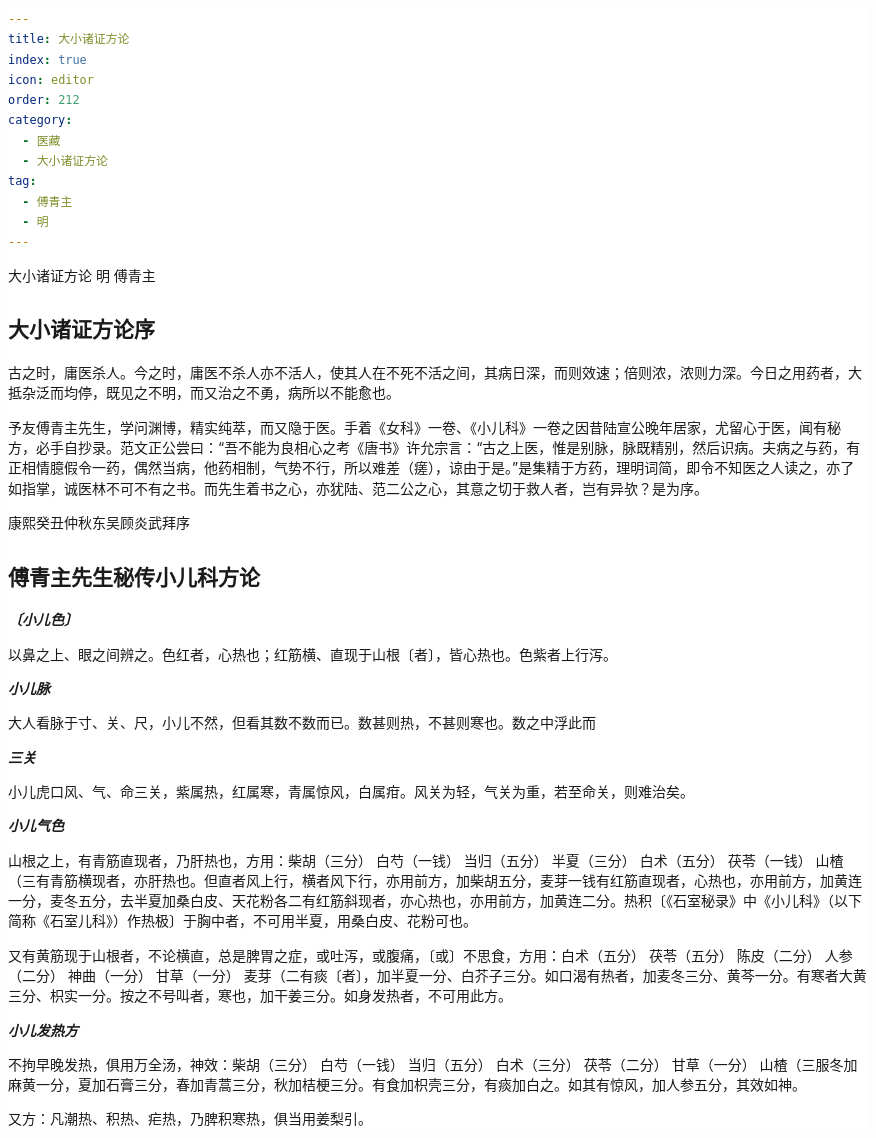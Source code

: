 ```yaml
---
title: 大小诸证方论
index: true
icon: editor
order: 212
category:
  - 医藏
  - 大小诸证方论
tag:
  - 傅青主
  - 明
---
```


大小诸证方论 明 傅青主  

## 大小诸证方论序  

古之时，庸医杀人。今之时，庸医不杀人亦不活人，使其人在不死不活之间，其病日深，而则效速；倍则浓，浓则力深。今日之用药者，大抵杂泛而均停，既见之不明，而又治之不勇，病所以不能愈也。  

予友傅青主先生，学问渊博，精实纯萃，而又隐于医。手着《女科》一卷、《小儿科》一卷之因昔陆宣公晚年居家，尤留心于医，闻有秘方，必手自抄录。范文正公尝曰：“吾不能为良相心之考《唐书》许允宗言：“古之上医，惟是别脉，脉既精别，然后识病。夫病之与药，有正相情臆假令一药，偶然当病，他药相制，气势不行，所以难差（瘥），谅由于是。”是集精于方药，理明词简，即令不知医之人读之，亦了如指掌，诚医林不可不有之书。而先生着书之心，亦犹陆、范二公之心，其意之切于救人者，岂有异欤？是为序。  

康熙癸丑仲秋东吴顾炎武拜序  

## 傅青主先生秘传小儿科方论

***〔小儿色〕***  

以鼻之上、眼之间辨之。色红者，心热也；红筋横、直现于山根〔者〕，皆心热也。色紫者上行泻。  

***小儿脉***  

大人看脉于寸、关、尺，小儿不然，但看其数不数而已。数甚则热，不甚则寒也。数之中浮此而  

***三关***  

小儿虎口风、气、命三关，紫属热，红属寒，青属惊风，白属疳。风关为轻，气关为重，若至命关，则难治矣。  

***小儿气色***  

山根之上，有青筋直现者，乃肝热也，方用：柴胡（三分） 白芍（一钱） 当归（五分） 半夏（三分） 白术（五分） 茯苓（一钱） 山楂（三有青筋横现者，亦肝热也。但直者风上行，横者风下行，亦用前方，加柴胡五分，麦芽一钱有红筋直现者，心热也，亦用前方，加黄连一分，麦冬五分，去半夏加桑白皮、天花粉各二有红筋斜现者，亦心热也，亦用前方，加黄连二分。热积〔《石室秘录》中《小儿科》（以下简称《石室儿科》）作热极〕于胸中者，不可用半夏，用桑白皮、花粉可也。  

又有黄筋现于山根者，不论横直，总是脾胃之症，或吐泻，或腹痛，〔或〕不思食，方用：白术（五分） 茯苓（五分） 陈皮（二分） 人参（二分） 神曲（一分） 甘草（一分） 麦芽（二有痰〔者〕，加半夏一分、白芥子三分。如口渴有热者，加麦冬三分、黄芩一分。有寒者大黄三分、枳实一分。按之不号叫者，寒也，加干姜三分。如身发热者，不可用此方。  

***小儿发热方***  

不拘早晚发热，俱用万全汤，神效：柴胡（三分） 白芍（一钱） 当归（五分） 白术（三分） 茯苓（二分） 甘草（一分） 山楂（三服冬加麻黄一分，夏加石膏三分，春加青蒿三分，秋加桔梗三分。有食加枳壳三分，有痰加白之。如其有惊风，加人参五分，其效如神。  

又方：凡潮热、积热、疟热，乃脾积寒热，俱当用姜梨引。  
